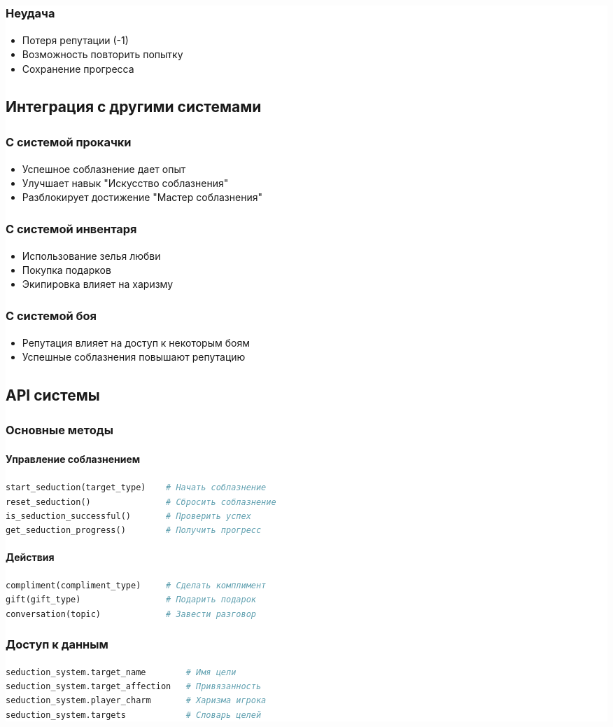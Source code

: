 ### Неудача

- Потеря репутации (-1)
- Возможность повторить попытку
- Сохранение прогресса

## Интеграция с другими системами

### С системой прокачки

- Успешное соблазнение дает опыт
- Улучшает навык "Искусство соблазнения"
- Разблокирует достижение "Мастер соблазнения"

### С системой инвентаря

- Использование зелья любви
- Покупка подарков
- Экипировка влияет на харизму

### С системой боя

- Репутация влияет на доступ к некоторым боям
- Успешные соблазнения повышают репутацию

## API системы

### Основные методы

#### Управление соблазнением

```python
start_seduction(target_type)    # Начать соблазнение
reset_seduction()               # Сбросить соблазнение
is_seduction_successful()       # Проверить успех
get_seduction_progress()        # Получить прогресс
```

#### Действия

```python
compliment(compliment_type)     # Сделать комплимент
gift(gift_type)                 # Подарить подарок
conversation(topic)             # Завести разговор
```

### Доступ к данным

```python
seduction_system.target_name        # Имя цели
seduction_system.target_affection   # Привязанность
seduction_system.player_charm       # Харизма игрока
seduction_system.targets            # Словарь целей
```
